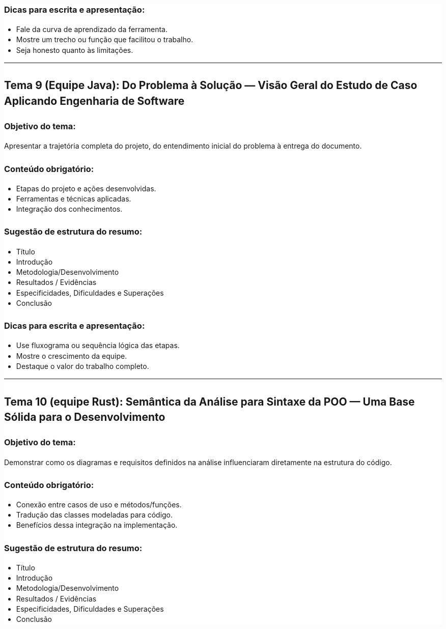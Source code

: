 ### Dicas para escrita e apresentação:
- Fale da curva de aprendizado da ferramenta.
- Mostre um trecho ou função que facilitou o trabalho.
- Seja honesto quanto às limitações.

---

## Tema 9 (Equipe Java): Do Problema à Solução — Visão Geral do Estudo de Caso Aplicando Engenharia de Software

### Objetivo do tema:
Apresentar a trajetória completa do projeto, do entendimento inicial do problema à entrega do documento.

### Conteúdo obrigatório:
- Etapas do projeto e ações desenvolvidas.
- Ferramentas e técnicas aplicadas.
- Integração dos conhecimentos.

### Sugestão de estrutura do resumo:
- Título
- Introdução
- Metodologia/Desenvolvimento
- Resultados / Evidências
- Especificidades, Dificuldades e Superações
- Conclusão

### Dicas para escrita e apresentação:
- Use fluxograma ou sequência lógica das etapas.
- Mostre o crescimento da equipe.
- Destaque o valor do trabalho completo.

---

## Tema 10 (equipe Rust): Semântica da Análise para Sintaxe da POO — Uma Base Sólida para o Desenvolvimento

### Objetivo do tema:
Demonstrar como os diagramas e requisitos definidos na análise influenciaram diretamente na estrutura do código.

### Conteúdo obrigatório:
- Conexão entre casos de uso e métodos/funções.
- Tradução das classes modeladas para código.
- Benefícios dessa integração na implementação.

### Sugestão de estrutura do resumo:
- Título
- Introdução
- Metodologia/Desenvolvimento
- Resultados / Evidências
- Especificidades, Dificuldades e Superações
- Conclusão

